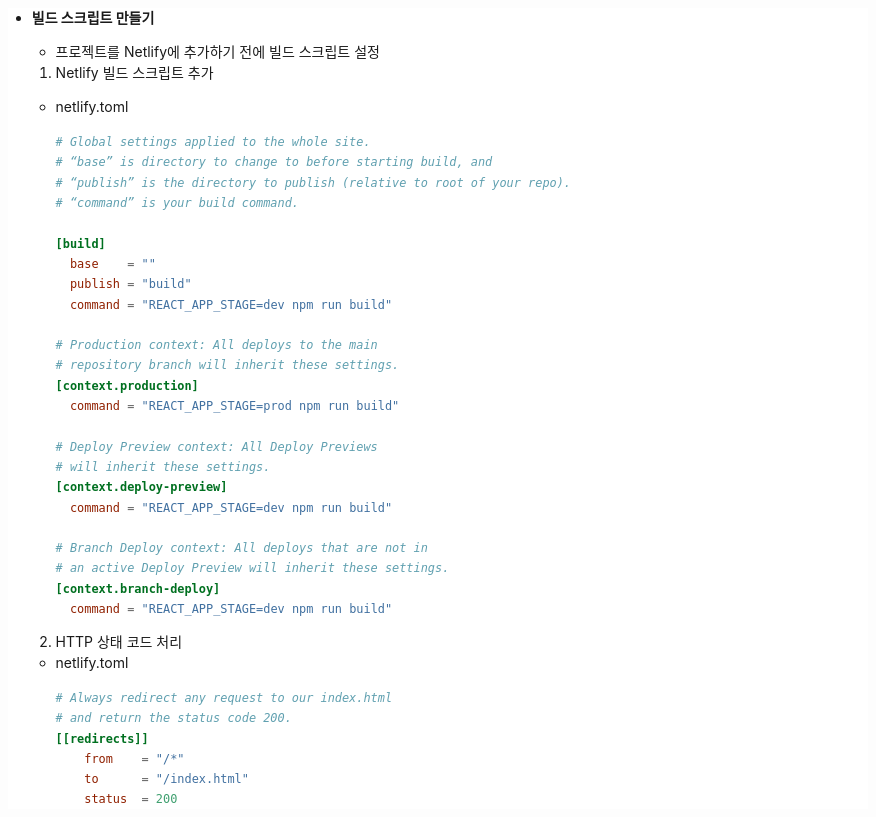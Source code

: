 - **빌드 스크립트 만들기**

  - 프로젝트를 Netlify에 추가하기 전에 빌드 스크립트 설정

  1. Netlify 빌드 스크립트 추가

  - netlify.toml

    ```toml
    # Global settings applied to the whole site.
    # “base” is directory to change to before starting build, and
    # “publish” is the directory to publish (relative to root of your repo).
    # “command” is your build command.

    [build]
      base    = ""
      publish = "build"
      command = "REACT_APP_STAGE=dev npm run build"

    # Production context: All deploys to the main
    # repository branch will inherit these settings.
    [context.production]
      command = "REACT_APP_STAGE=prod npm run build"

    # Deploy Preview context: All Deploy Previews
    # will inherit these settings.
    [context.deploy-preview]
      command = "REACT_APP_STAGE=dev npm run build"

    # Branch Deploy context: All deploys that are not in
    # an active Deploy Preview will inherit these settings.
    [context.branch-deploy]
      command = "REACT_APP_STAGE=dev npm run build"
    ```

  2. HTTP 상태 코드 처리

  - netlify.toml
    ```toml
    # Always redirect any request to our index.html
    # and return the status code 200.
    [[redirects]]
        from    = "/*"
        to      = "/index.html"
        status  = 200
    ```
